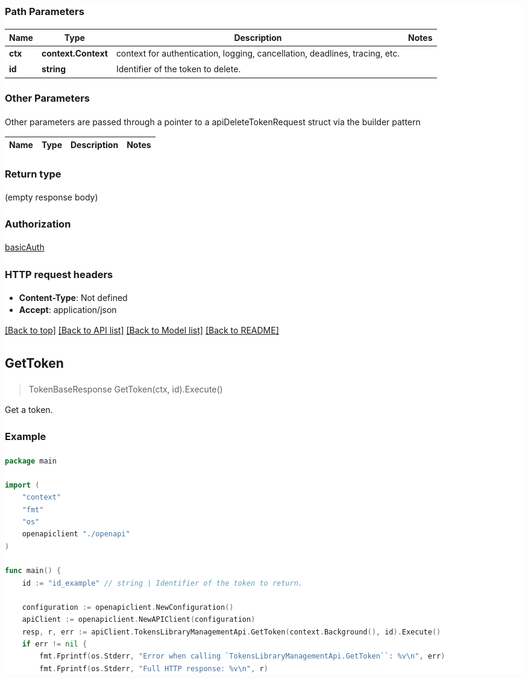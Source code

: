 ### Path Parameters


Name | Type | Description  | Notes
------------- | ------------- | ------------- | -------------
**ctx** | **context.Context** | context for authentication, logging, cancellation, deadlines, tracing, etc.
**id** | **string** | Identifier of the token to delete. | 

### Other Parameters

Other parameters are passed through a pointer to a apiDeleteTokenRequest struct via the builder pattern


Name | Type | Description  | Notes
------------- | ------------- | ------------- | -------------


### Return type

 (empty response body)

### Authorization

[basicAuth](../README.md#basicAuth)

### HTTP request headers

- **Content-Type**: Not defined
- **Accept**: application/json

[[Back to top]](#) [[Back to API list]](../README.md#documentation-for-api-endpoints)
[[Back to Model list]](../README.md#documentation-for-models)
[[Back to README]](../README.md)


## GetToken

> TokenBaseResponse GetToken(ctx, id).Execute()

Get a token.



### Example

```go
package main

import (
    "context"
    "fmt"
    "os"
    openapiclient "./openapi"
)

func main() {
    id := "id_example" // string | Identifier of the token to return.

    configuration := openapiclient.NewConfiguration()
    apiClient := openapiclient.NewAPIClient(configuration)
    resp, r, err := apiClient.TokensLibraryManagementApi.GetToken(context.Background(), id).Execute()
    if err != nil {
        fmt.Fprintf(os.Stderr, "Error when calling `TokensLibraryManagementApi.GetToken``: %v\n", err)
        fmt.Fprintf(os.Stderr, "Full HTTP response: %v\n", r)
```